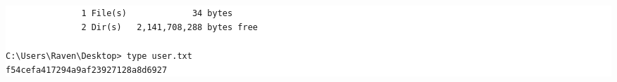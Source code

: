 ```
               1 File(s)             34 bytes
               2 Dir(s)   2,141,708,288 bytes free

C:\Users\Raven\Desktop> type user.txt
f54cefa417294a9af23927128a8d6927

```